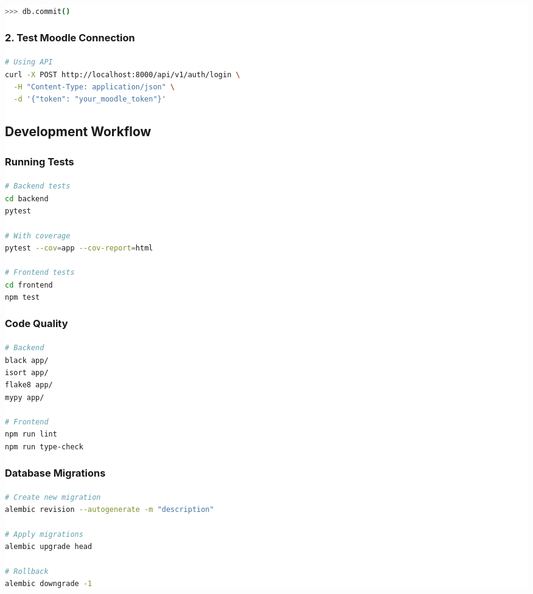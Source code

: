 ```bash
>>> db.commit()
```

### 2. Test Moodle Connection
```bash
# Using API
curl -X POST http://localhost:8000/api/v1/auth/login \
  -H "Content-Type: application/json" \
  -d '{"token": "your_moodle_token"}'
```

## Development Workflow

### Running Tests
```bash
# Backend tests
cd backend
pytest

# With coverage
pytest --cov=app --cov-report=html

# Frontend tests
cd frontend
npm test
```

### Code Quality
```bash
# Backend
black app/
isort app/
flake8 app/
mypy app/

# Frontend
npm run lint
npm run type-check
```

### Database Migrations
```bash
# Create new migration
alembic revision --autogenerate -m "description"

# Apply migrations
alembic upgrade head

# Rollback
alembic downgrade -1
```
